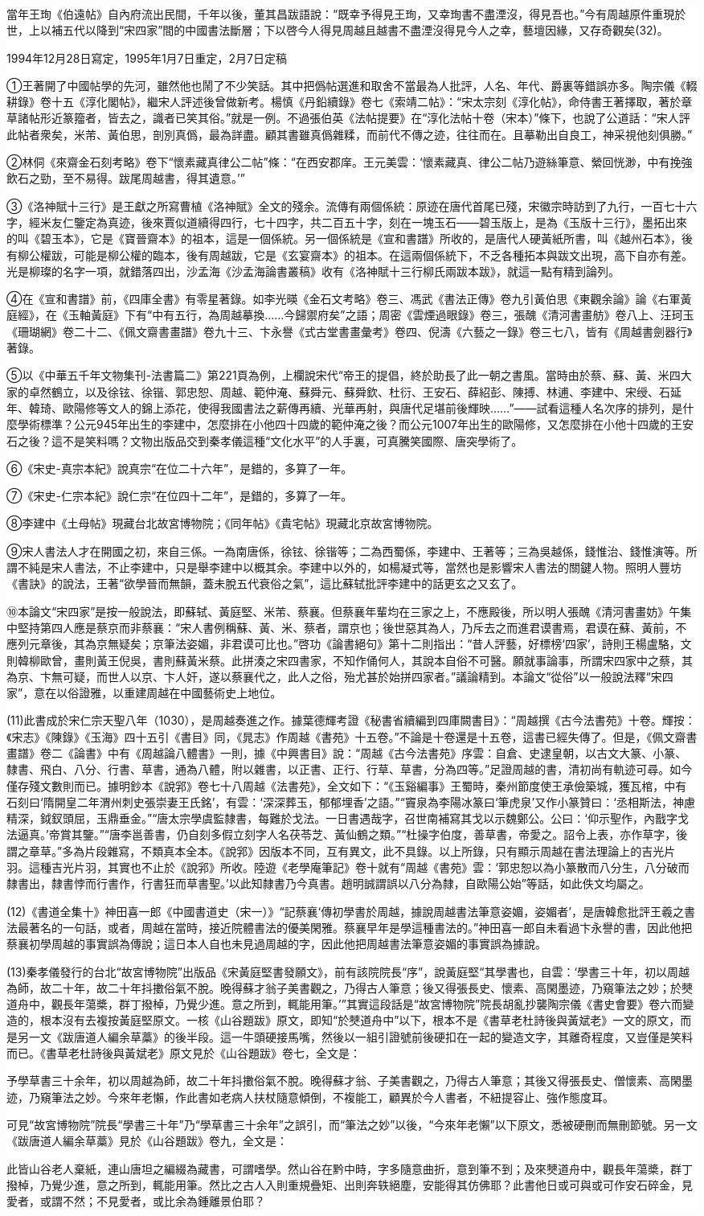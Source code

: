 當年王珣《伯遠帖》自內府流出民間，千年以後，董其昌跋語說：“既幸予得見王珣，又幸珣書不盡湮沒，得見吾也。”今有周越原件重現於世，上以補五代以降到“宋四家”間的中國書法斷層；下以啓今人得見周越且越書不盡湮沒得見今人之幸，藝壇因緣，又存奇觀矣(32)。

1994年12月28日寫定，1995年1月7日重定，2月7日定稿

①王著開了中國帖學的先河，雖然他也鬧了不少笑話。其中把僞帖選進和取舍不當最為人批評，人名、年代、爵裏等錯誤亦多。陶宗儀《輟耕錄》卷十五《淳化閣帖》，繼宋人評述後曾做新考。楊慎《丹鉛續錄》卷七《索靖二帖》：“宋太宗刻《淳化帖》，命侍書王著擇取，著於章草諸帖形近篆籀者，皆去之，識者已笑其俗。”就是一例。不過張伯英《法帖提要》在“淳化法帖十卷（宋本）”條下，也說了公道話：“宋人評此帖者衆矣，米芾、黃伯思，剖別真僞，最為詳盡。顧其書雖真僞雜糅，而前代不傳之迹，往往而在。且摹勒出自良工，神采視他刻俱勝。”

②林侗《來齋金石刻考略》卷下“懷素藏真律公二帖”條：“在西安郡庠。王元美雲：‘懷素藏真、律公二帖乃遊絲筆意、縈回恍渺，中有挽強飲石之勁，至不易得。跋尾周越書，得其遺意。’”

③《洛神賦十三行》是王獻之所寫曹植《洛神賦》全文的殘余。流傳有兩個係統：原迹在唐代首尾已殘，宋徽宗時訪到了九行，一百七十六字，經米友仁鑒定為真迹，後來賈似道續得四行，七十四字，共二百五十字，刻在一塊玉石——碧玉版上，是為《玉版十三行》，墨拓出來的叫《碧玉本》，它是《寶晉齋本》的祖本，這是一個係統。另一個係統是《宣和書譜》所收的，是唐代人硬黃紙所書，叫《越州石本》，後有柳公權跋，可能是柳公權的臨本，後有周越跋，它是《玄宴齋本》的祖本。在這兩個係統下，不乏各種拓本與跋文出現，高下自亦有差。光是柳璨的名字一項，就錯落四出，沙孟海《沙孟海論書叢稿》收有《洛神賦十三行柳氏兩跋本跋》，就這一點有精到論列。

④在《宣和書譜》前，《四庫全書》有零星著錄。如李光暎《金石文考略》卷三、馮武《書法正傳》卷九引黃伯思《東觀余論》論《右軍黃庭經》，在《玉軸黃庭》下有“中有五行，為周越摹換……今歸禦府矣”之語；周密《雲煙過眼錄》卷三，張醜《清河書畫舫》卷八上、汪珂玉《珊瑚網》卷二十二、《佩文齋書畫譜》卷九十三、卞永譽《式古堂書畫彙考》卷四、倪濤《六藝之一錄》卷三七八，皆有《周越書劍器行》著錄。

⑤以《中華五千年文物集刊-法書篇二》第221頁為例，上欄說宋代“帝王的提倡，終於助長了此一朝之書風。當時由於蔡、蘇、黃、米四大家的卓然鶴立，以及徐铉、徐锴、郭忠恕、周越、範仲淹、蘇舜元、蘇舜欽、杜衍、王安石、薛紹彭、陳搏、林逋、李建中、宋绶、石延年、韓琦、歐陽修等文人的錦上添花，使得我國書法之薪傳再續、光華再射，與唐代足堪前後輝映……”——試看這種人名次序的排列，是什麼學術標準？公元945年出生的李建中，怎麼排在小他四十四歲的範仲淹之後？而公元1007年出生的歐陽修，又怎麼排在小他十四歲的王安石之後？這不是笑料嗎？文物出版品交到秦孝儀這種“文化水平”的人手裏，可真騰笑國際、唐突學術了。

⑥《宋史-真宗本紀》說真宗“在位二十六年”，是錯的，多算了一年。

⑦《宋史-仁宗本紀》說仁宗“在位四十二年”，是錯的，多算了一年。

⑧李建中《土母帖》現藏台北故宮博物院；《同年帖》《貴宅帖》現藏北京故宮博物院。

⑨宋人書法人才在開國之初，來自三係。一為南唐係，徐铉、徐锴等；二為西蜀係，李建中、王著等；三為吳越係，錢惟治、錢惟演等。所謂不純是宋人書法，不止李建中，只是舉李建中以概其余。李建中以外的，如楊凝式等，當然也是影響宋人書法的關鍵人物。照明人豐坊《書訣》的說法，王著“欲學晉而無韻，蓋未脫五代衰俗之氣”，這比蘇轼批評李建中的話更玄之又玄了。

⑩本論文“宋四家”是按一般說法，即蘇轼、黃庭堅、米芾、蔡襄。但蔡襄年輩均在三家之上，不應殿後，所以明人張醜《清河書畫妨》午集中堅持第四人應是蔡京而非蔡襄：“宋人書例稱蘇、黃、米、蔡者，謂京也；後世惡其為人，乃斥去之而進君谟書焉，君谟在蘇、黃前，不應列元章後，其為京無疑矣；京筆法姿媚，非君谟可比也。”啓功《論書絕句》第十二則指出：“昔人評藝，好標榜‘四家’，詩則王楊盧駱，文則韓柳歐曾，畫則黃王倪吳，書則蘇黃米蔡。此拼湊之宋四書家，不知作俑何人，其說本自俗不可醫。願就事論事，所謂宋四家中之蔡，其為京、卞無可疑，而世人以京、卞人奸，遂以蔡襄代之，此人之俗，殆尤甚於始拼四家者。”議論精到。本論文“從俗”以一般說法釋“宋四家”，意在以俗證雅，以重建周越在中國藝術史上地位。

(11)此書成於宋仁宗天聖八年（1030），是周越奏進之作。據葉德輝考證《秘書省續編到四庫闕書目》：“周越撰《古今法書苑》十卷。輝按：《宋志》《陳錄》《玉海》四十五引《書目》同，《晁志》作周越《書苑》十五卷。”不論是十卷還是十五卷，這書已經失傳了。但是，《佩文齋書畫譜》卷二《論書》中有《周越論八體書》一則，據《中興書目》說：“周越《古今法書苑》序雲：自倉、史逮皇朝，以古文大篆、小篆、隸書、飛白、八分、行書、草書，通為八體，附以雜書，以正書、正行、行草、草書，分為四等。”足證周越的書，清初尚有軌迹可尋。如今僅存殘文數則而已。據明鈔本《說郛》卷七十八周越《法書苑》，全文如下：“《玉谿編事》王蜀時，秦州節度使王承儉築城，獲瓦棺，中有石刻曰‘隋開皇二年渭州刺史張崇妻王氏銘’，有雲：‘深深葬玉，郁郁埋香’之語。”“竇泉為李陽冰篆曰‘筆虎泉’又作小篆贊曰：‘丞相斯法，神慮精深，鉞釵頭屈，玉鼎垂金。”“唐太宗學虞監隸書，每難於戈法。一日書遇哉字，召世南補寫其戈以示魏鄭公。公曰：‘仰示聖作，內戬字戈法逼真。’帝賞其鑒。”“唐李邕善書，仍自刻多假立刻字人名茯苓芝、黃仙鶴之類。”“杜操字伯度，善草書，帝愛之。詔令上表，亦作草字，後謂之章草。”多為片段雜寫，不類真本全本。《說郛》因版本不同，互有異文，此不具錄。以上所錄，只有顯示周越在書法理論上的吉光片羽。這種吉光片羽，其實也不止於《說郛》所收。陸遊《老學庵筆記》卷十就有“周越《書苑》雲：‘郭忠恕以為小篆散而八分生，八分破而隸書出，隸書悖而行書作，行書狂而草書聖。’以此知隸書乃今真書。趙明誠謂誤以八分為隸，自歐陽公始”等話，如此佚文均屬之。

(12)《書道全集十》神田喜一郎《中國書道史（宋一）》“記蔡襄‘傳初學書於周越，據說周越書法筆意姿媚，姿媚者’，是唐韓愈批評王羲之書法最著名的一句話，或者，周越在當時，接近院體書法的優美閑雅。蔡襄早年是學這種書法的。”神田喜一郎自未看過卞永譽的書，因此他把蔡襄初學周越的事實誤為傳說；這日本人自也未見過周越的字，因此他把周越書法筆意姿媚的事實誤為據說。

(13)秦孝儀發行的台北“故宮博物院”出版品《宋黃庭堅書發願文》，前有該院院長“序”，說黃庭堅“其學書也，自雲：‘學書三十年，初以周越為師，故二十年，故二十年抖擻俗氣不脫。晚得蘇才翁子美書觀之，乃得古人筆意；後又得張長史、懷素、高閑墨迹，乃窺筆法之妙；於僰道舟中，觀長年蕩槳，群丁撥棹，乃覺少進。意之所到，輒能用筆。’”其實這段話是“故宮博物院”院長胡亂抄襲陶宗儀《書史會要》卷六而變造的，根本沒有去複按黃庭堅原文。一核《山谷題跋》原文，即知“於僰道舟中”以下，根本不是《書草老杜詩後與黃斌老》一文的原文，而是另一文《跋唐道人編余草藁》的後半段。這一牛頭硬接馬嘴，然後以一組引證號前後硬扣在一起的變造文字，其離奇程度，又豈僅是笑料而已。《書草老杜詩後與黃斌老》原文見於《山谷題跋》卷七，全文是：

予學草書三十余年，初以周越為師，故二十年抖擻俗氣不脫。晚得蘇才翁、子美書觀之，乃得古人筆意；其後又得張長史、僧懷素、高閑墨迹，乃窺筆法之妙。今來年老懶，作此書如老病人扶杖隨意傾倒，不複能工，顧異於今人書者，不紐提容止、強作態度耳。

可見“故宮博物院”院長“學書三十年”乃“學草書三十余年”之誤引，而“筆法之妙”以後，“今來年老懶”以下原文，悉被硬刪而無刪節號。另一文《跋唐道人編余草藁》見於《山谷題跋》卷九，全文是：

此皆山谷老人棄紙，連山唐坦之編綴為藏書，可謂嗜學。然山谷在黔中時，字多隨意曲折，意到筆不到；及來僰道舟中，觀長年蕩槳，群丁撥棹，乃覺少進，意之所到，輒能用筆。然比之古人入則重規疊矩、出則奔轶絕塵，安能得其仿佛耶？此書他日或可與或可作安石碎金，見愛者，或謂不然；不見愛者，或比余為鍾離景伯耶？
